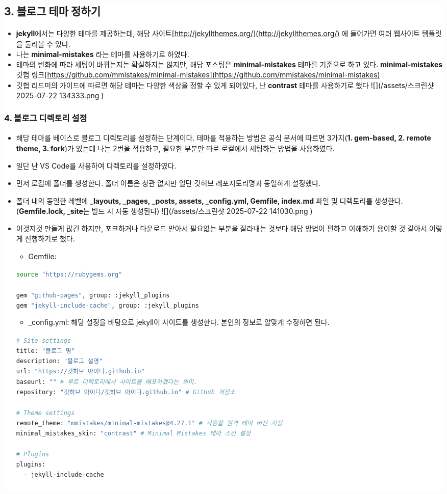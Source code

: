 ## 3. 블로그 테마 정하기

- **jekyll**에서는 다양한 테마를 제공하는데, 해당 사이트[http://jekyllthemes.org/](http://jekyllthemes.org/) 에 들어가면  여러 웹사이트 템플릿을 둘러볼 수 있다.
- 나는 **minimal-mistakes** 라는 테마를 사용하기로 하였다.
- 테마의 변화에 따라 세팅이 바뀌는지는 확실하지는 않지만, 해당 포스팅은 **minimal-mistakes** 테마를 기준으로 하고 있다.  **minimal-mistakes** 깃헙 링크[https://github.com/mmistakes/minimal-mistakes](https://github.com/mmistakes/minimal-mistakes)
- 깃헙 리드미의 가이드에 따르면 해당 테마는 다양한 색상을 정할 수 있게 되어있다, 난 **contrast** 테마를 사용하기로 했다
![](/assets/스크린샷 2025-07-22 134333.png
)

### 4. 블로그 디렉토리 설정

- 해당 테마를 베이스로 블로그 디렉토리를 설정하는 단계이다. 테마를 적용하는 방법은 공식 문서에 따르면 3가지(**1.  gem-based, 2. remote theme, 3. fork**)가 있는데 나는 2번을 적용하고, 필요한 부분만 따로 로컬에서 세팅하는 방법을 사용하였다.
- 일단 난 VS Code를 사용하여 디렉토리를 설정하였다.
- 먼저 로컬에 폴더를 생성한다. 폴더 이름은 상관 없지만 일단 깃허브 레포지토리명과 동일하게 설정했다.
- 폴더 내의 동일한 레벨에 **_layouts, _pages, _posts, assets, _config.yml, Gemfile, index.md** 파일 및 디렉토리를 생성한다. (**Gemfile.lock, _site**는 빌드 시 자동 생성된다)
![](/assets/스크린샷 2025-07-22 141030.png
)
- 이것저것 만들게 많긴 하지만, 포크하거나 다운로드 받아서 필요없는 부분을 잘라내는 것보다 해당 방법이 편하고 이해하기 용이할 것 같아서 이렇게 진행하기로 했다.
    - Gemfile:
    
    ```bash
    source "https://rubygems.org"
    
    gem "github-pages", group: :jekyll_plugins
    gem "jekyll-include-cache", group: :jekyll_plugins
    ```
    
    - _config.yml: 해당 설정을 바탕으로 jekyll이 사이트를 생성한다.  본인의 정보로 알맞게 수정하면 된다.
    
    ```bash
    # Site settings
    title: "블로그 명"
    description: "블로그 설명"
    url: "https://깃허브 아이디.github.io"
    baseurl: "" # 루트 디렉토리에서 사이트를 배포하겠다는 의미.
    repository: "깃허브 아이디/깃허브 아이디.github.io" # GitHub 저장소 
    
    # Theme settings
    remote_theme: "mmistakes/minimal-mistakes@4.27.1" # 사용할 원격 테마 버전 지정
    minimal_mistakes_skin: "contrast" # Minimal Mistakes 테마 스킨 설정
    
    # Plugins
    plugins:
      - jekyll-include-cache
      